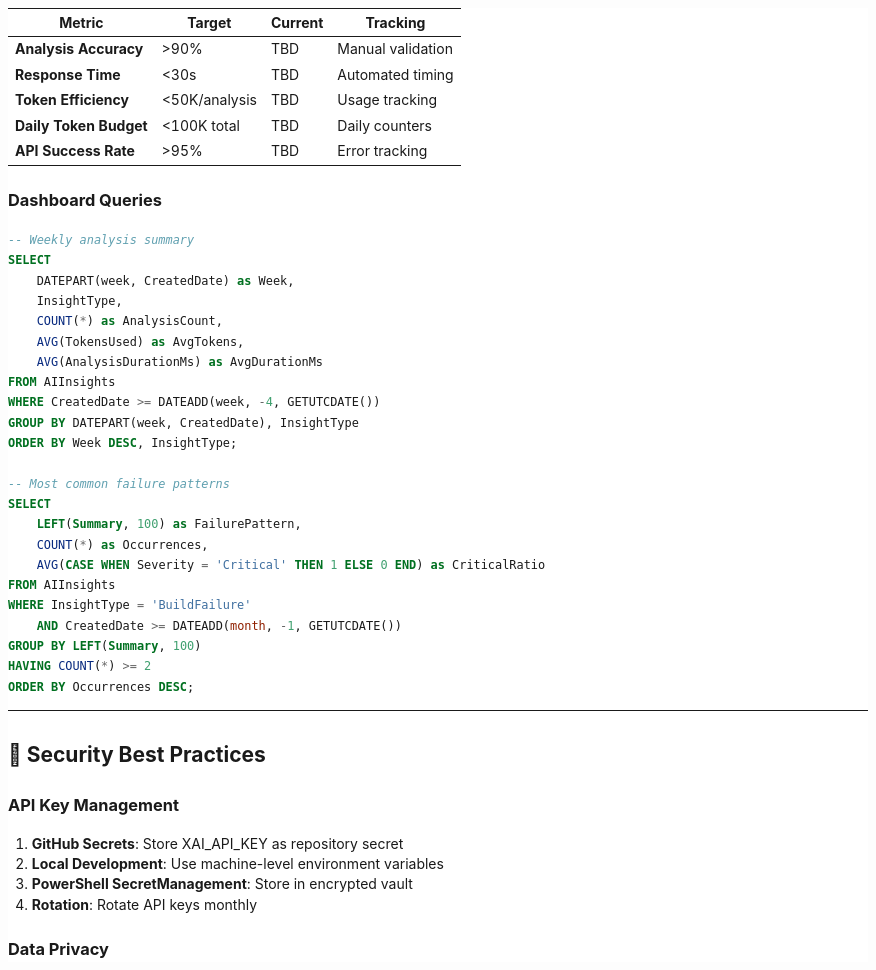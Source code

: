 | **Metric** | **Target** | **Current** | **Tracking** |
|------------|------------|-------------|--------------|
| **Analysis Accuracy** | >90% | TBD | Manual validation |
| **Response Time** | <30s | TBD | Automated timing |
| **Token Efficiency** | <50K/analysis | TBD | Usage tracking |
| **Daily Token Budget** | <100K total | TBD | Daily counters |
| **API Success Rate** | >95% | TBD | Error tracking |

### Dashboard Queries

```sql
-- Weekly analysis summary
SELECT 
    DATEPART(week, CreatedDate) as Week,
    InsightType,
    COUNT(*) as AnalysisCount,
    AVG(TokensUsed) as AvgTokens,
    AVG(AnalysisDurationMs) as AvgDurationMs
FROM AIInsights
WHERE CreatedDate >= DATEADD(week, -4, GETUTCDATE())
GROUP BY DATEPART(week, CreatedDate), InsightType
ORDER BY Week DESC, InsightType;

-- Most common failure patterns
SELECT 
    LEFT(Summary, 100) as FailurePattern,
    COUNT(*) as Occurrences,
    AVG(CASE WHEN Severity = 'Critical' THEN 1 ELSE 0 END) as CriticalRatio
FROM AIInsights
WHERE InsightType = 'BuildFailure'
    AND CreatedDate >= DATEADD(month, -1, GETUTCDATE())
GROUP BY LEFT(Summary, 100)
HAVING COUNT(*) >= 2
ORDER BY Occurrences DESC;
```

---

## 🔐 Security Best Practices

### API Key Management

1. **GitHub Secrets**: Store XAI_API_KEY as repository secret
2. **Local Development**: Use machine-level environment variables
3. **PowerShell SecretManagement**: Store in encrypted vault
4. **Rotation**: Rotate API keys monthly

### Data Privacy
